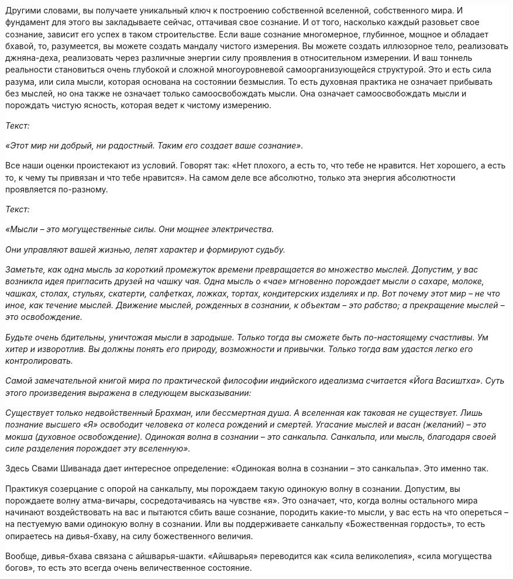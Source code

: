  Другими словами, вы получаете уникальный ключ к построению собственной вселенной, собственного мира. И фундамент для этого вы закладываете сейчас, оттачивая свое сознание. И от того, насколько каждый разовьет свое сознание, зависит его успех в таком строительстве. Если ваше сознание многомерное, глубинное, мощное и обладает бхавой, то, разумеется, вы можете создать мандалу чистого измерения. Вы можете создать иллюзорное тело, реализовать джняна-деха, реализовать через различные энергии силу проявления в относительном измерении. И ваш тоннель реальности становиться очень глубокой и сложной многоуровневой самоорганизующейся структурой. Это и есть сила разума, или сила мысли, которая основана на состоянии безмыслия. То есть духовная практика не означает прибывать без мыслей, но она также не означает только самоосвобождать мысли. Она означает самоосвобождать мысли и порождать чистую ясность, которая ведет к чистому измерению.

  
_Текст:_ 

 _«Этот мир ни добрый, ни радостный. Таким его создает ваше сознание»._ 

  
 Все наши оценки проистекают из условий. Говорят так: «Нет плохого, а есть то, что тебе не нравится. Нет хорошего, а есть то, к чему ты привязан и что тебе нравится». На самом деле все абсолютно, только эта энергия абсолютности проявляется по-разному.

  
_Текст:_ 

 _«Мысли – это могущественные силы. Они мощнее электричества._ 

 _Они управляют вашей жизнью, лепят характер и формируют судьбу._ 

 _Заметьте, как одна мысль за короткий промежуток времени превращается во множество мыслей. Допустим, у вас возникла идея пригласить друзей на чашку чая. Одна мысль о «чае» мгновенно порождает мысли о сахаре, молоке, чашках, столах, стульях, скатерти, салфетках, ложках, тортах, кондитерских изделиях и пр. Вот почему этот мир – не что иное, как течение мыслей. Движение мыслей, рожденных в сознании, к объектам – это рабство; а прекращение мыслей – это освобождение._ 

 _Будьте очень бдительны, уничтожая мысли в зародыше. Только тогда вы сможете быть по-настоящему счастливы. Ум хитер и изворотлив. Вы должны понять его природу, возможности и привычки. Только тогда вам удастся легко его контролировать._ 

 _Самой замечательной книгой мира по практической философии индийского идеализма считается «Йога Васиштха». Суть этого произведения выражена в следующем высказывании:_ 

 _Существует только недвойственный Брахман, или бессмертная душа. А вселенная как таковая не существует. Лишь познание высшего «Я» освободит человека от колеса рождений и смертей. Угасание мыслей и васан (желаний) – это мокша (духовное освобождение). Одинокая волна в сознании – это санкальпа. Санкальпа, или мысль, благодаря своей силе разделения порождает эту вселенную»._ 

  
 Здесь Свами Шиванада дает интересное определение: «Одинокая волна в сознании – это санкальпа». Это именно так.

 Практикуя созерцание с опорой на санкальпу, мы порождаем такую одинокую волну в сознании. Допустим, вы порождаете волну атма-вичары, сосредотачиваясь на чувстве «я». Это означает, что, когда волны остального мира начинают воздействовать на вас и пытаются сбить ваше сознание, породить какие-то мысли, у вас есть на что опереться – на пестуемую вами одинокую волну в сознании. Или вы поддерживаете санкальпу «Божественная гордость», то есть опираетесь на дивья-бхаву, на силу божественного величия.

 Вообще, дивья-бхава связана с айшварья-шакти. «Айшварья» переводится как «сила великолепия», «сила могущества богов», то есть это всегда очень величественное состояние.
